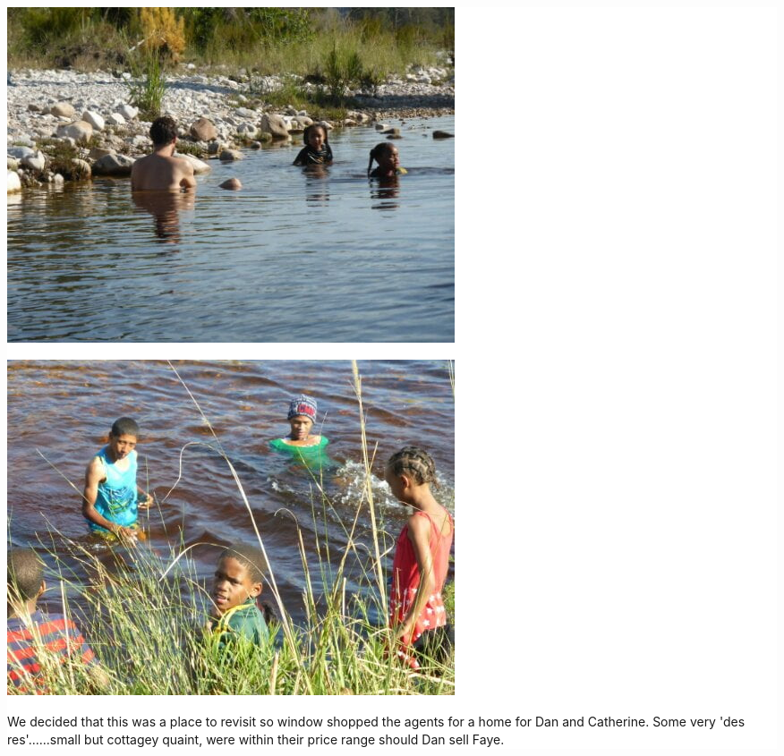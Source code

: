 [![image](images/wpid-P10109232.jpg "P1010923.jpg")](https://www.artamo.click/wp-content/uploads/2014/01/wpid-P10109232.jpg)

[![image](images/wpid-P10109152.jpg "P1010915.jpg")](https://www.artamo.click/wp-content/uploads/2014/01/wpid-P10109152.jpg)

We decided that this was a place to revisit so window shopped the agents for a home for Dan and Catherine. Some very 'des res'......small but cottagey quaint, were within their price range should Dan sell Faye.
